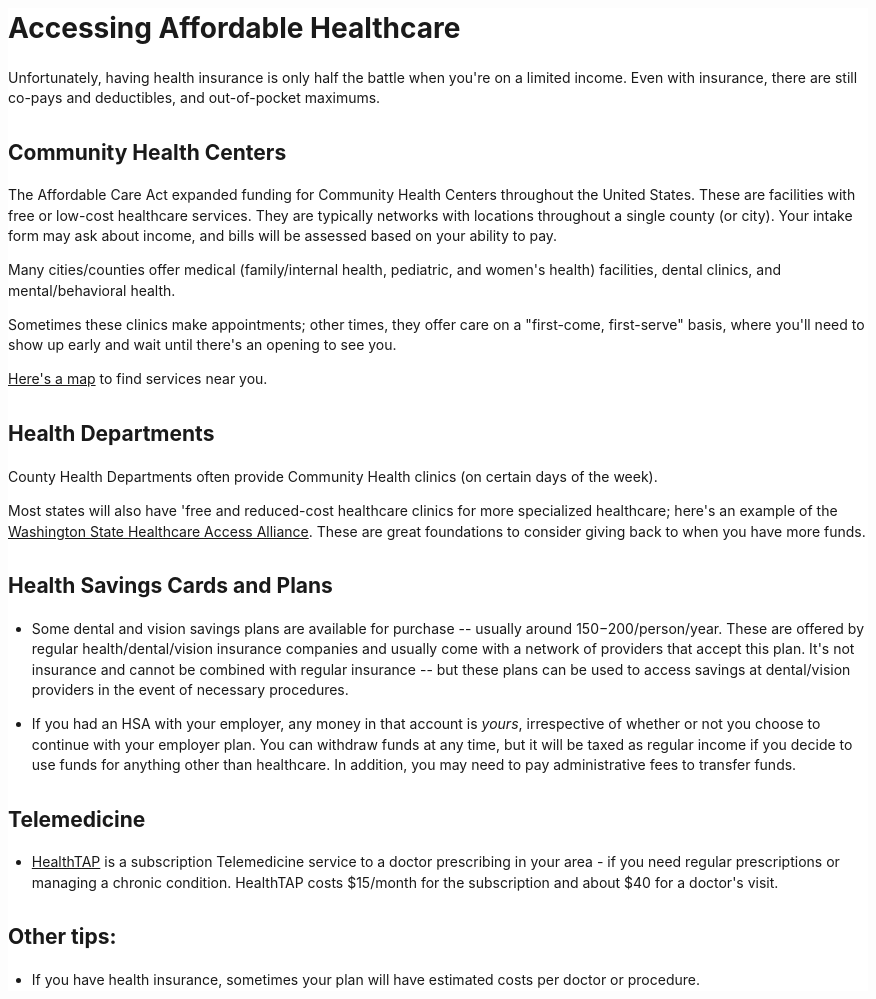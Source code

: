 
# Accessing Affordable Healthcare

Unfortunately, having health insurance is only half the battle when you're on a limited income. Even with insurance, there are still co-pays and deductibles, and out-of-pocket maximums. 

## Community Health Centers

The Affordable Care Act expanded funding for Community Health Centers throughout the United States. These are facilities with free or low-cost healthcare services. They are typically networks with locations throughout a single county (or city). Your intake form may ask about income, and bills will be assessed based on your ability to pay.

Many cities/counties offer medical (family/internal health, pediatric, and women's health) facilities, dental clinics, and mental/behavioral health.

Sometimes these clinics make appointments; other times, they offer care on a "first-come, first-serve" basis, where you'll need to show up early and wait until there's an opening to see you.

[Here's a map](https://findahealthcenter.hrsa.gov/) to find services near you.

## Health Departments
County Health Departments often provide Community Health clinics (on certain days of the week). 

Most states will also have 'free and reduced-cost healthcare clinics for more specialized healthcare; here's an example of the [Washington State Healthcare Access Alliance](https://www.wahealthcareaccessalliance.org/free-clinics). These are great foundations to consider giving back to when you have more funds.

## Health Savings Cards and Plans

- Some dental and vision savings plans are available for purchase -- usually around $150-$200/person/year. These are offered by regular health/dental/vision insurance companies and usually come with a network of providers that accept this plan. It's not insurance and cannot be combined with regular insurance -- but these plans can be used to access savings at dental/vision providers in the event of necessary procedures.

- If you had an HSA with your employer, any money in that account is _yours_, irrespective of whether or not you choose to continue with your employer plan. You can withdraw funds at any time, but it will be taxed as regular income if you decide to use funds for anything other than healthcare. In addition, you may need to pay administrative fees to transfer funds.

## Telemedicine

- [HealthTAP](https://www.healthtap.com/) is a subscription Telemedicine service to a doctor prescribing in your area - if you need regular prescriptions or managing a chronic condition. HealthTAP costs $15/month for the subscription and about $40 for a doctor's visit. 

## Other tips:

- If you have health insurance, sometimes your plan will have estimated costs per doctor or procedure.
